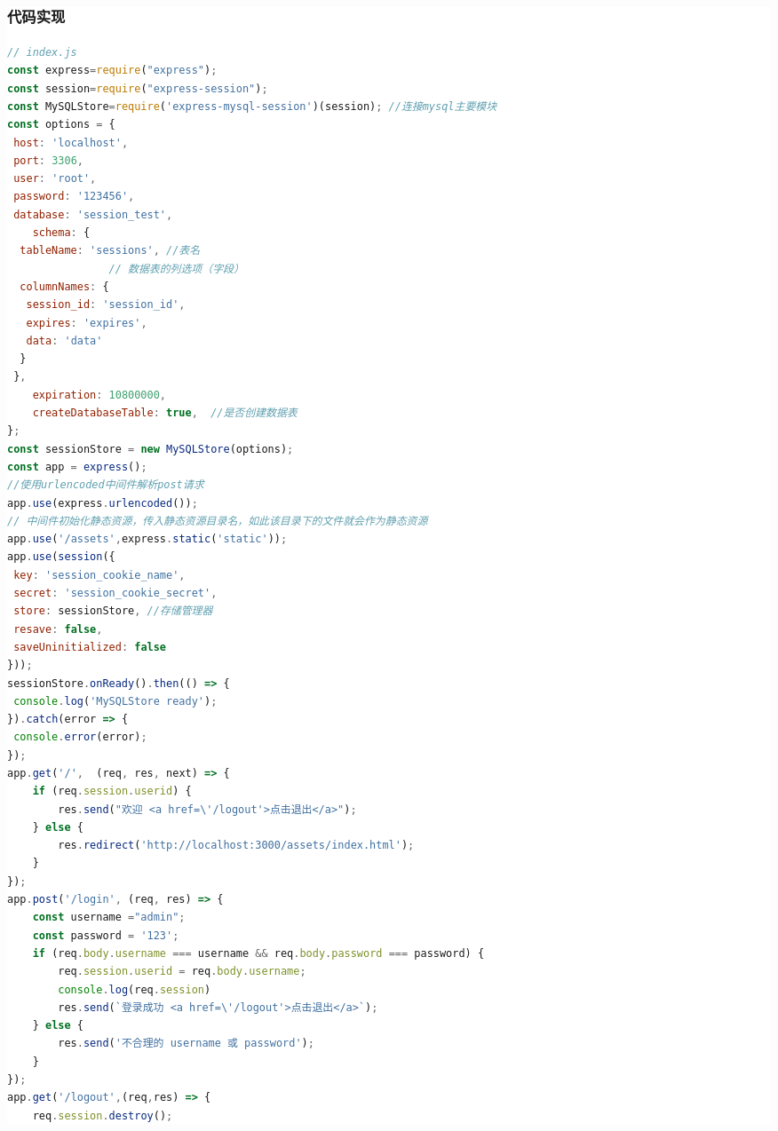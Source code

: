 ### 代码实现

```js
// index.js
const express=require("express");
const session=require("express-session");
const MySQLStore=require('express-mysql-session')(session); //连接mysql主要模块
const options = {
 host: 'localhost', 
 port: 3306,
 user: 'root',
 password: '123456',
 database: 'session_test',
    schema: {
  tableName: 'sessions', //表名
                // 数据表的列选项（字段）
  columnNames: {
   session_id: 'session_id',
   expires: 'expires',
   data: 'data'
  }
 },
    expiration: 10800000,
    createDatabaseTable: true,  //是否创建数据表
};
const sessionStore = new MySQLStore(options);
const app = express();
//使用urlencoded中间件解析post请求
app.use(express.urlencoded());
// 中间件初始化静态资源，传入静态资源目录名，如此该目录下的文件就会作为静态资源
app.use('/assets',express.static('static'));
app.use(session({
 key: 'session_cookie_name',
 secret: 'session_cookie_secret',
 store: sessionStore, //存储管理器
 resave: false,
 saveUninitialized: false
}));
sessionStore.onReady().then(() => {
 console.log('MySQLStore ready');
}).catch(error => {
 console.error(error);
});
app.get('/',  (req, res, next) => {
    if (req.session.userid) {
        res.send("欢迎 <a href=\'/logout'>点击退出</a>");
    } else {
        res.redirect('http://localhost:3000/assets/index.html');
    }
});
app.post('/login', (req, res) => {
    const username ="admin";
    const password = '123';
    if (req.body.username === username && req.body.password === password) {
        req.session.userid = req.body.username;
        console.log(req.session)
        res.send(`登录成功 <a href=\'/logout'>点击退出</a>`);
    } else {
        res.send('不合理的 username 或 password');
    }
});
app.get('/logout',(req,res) => {
    req.session.destroy();
```